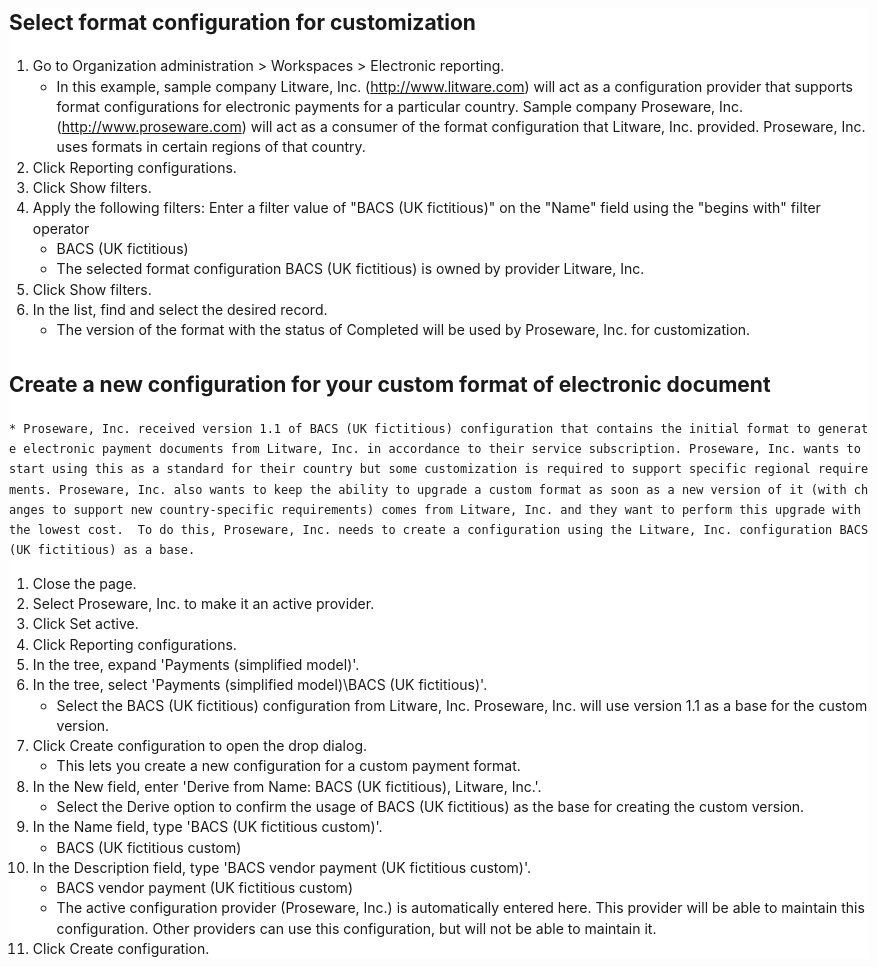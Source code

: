
## Select format configuration for customization
1. Go to Organization administration > Workspaces > Electronic reporting.
    * In this example, sample company Litware, Inc. (http://www.litware.com) will act as a configuration provider that supports format configurations for electronic payments for a particular country.    Sample company Proseware, Inc. (http://www.proseware.com) will act as a consumer of the format configuration that Litware, Inc. provided. Proseware, Inc. uses formats in certain regions of that country.  
2. Click Reporting configurations.
3. Click Show filters.
4. Apply the following filters: Enter a filter value of "BACS (UK fictitious)" on the "Name" field using the "begins with" filter operator
    * BACS (UK fictitious)  
    * The selected format configuration BACS (UK fictitious) is owned by provider Litware, Inc.  
5. Click Show filters.
6. In the list, find and select the desired record.
    * The version of the format with the status of Completed will be used by Proseware, Inc. for customization.  

## Create a new configuration for your custom format of electronic document
    * Proseware, Inc. received version 1.1 of BACS (UK fictitious) configuration that contains the initial format to generate electronic payment documents from Litware, Inc. in accordance to their service subscription. Proseware, Inc. wants to start using this as a standard for their country but some customization is required to support specific regional requirements. Proseware, Inc. also wants to keep the ability to upgrade a custom format as soon as a new version of it (with changes to support new country-specific requirements) comes from Litware, Inc. and they want to perform this upgrade with the lowest cost.  To do this, Proseware, Inc. needs to create a configuration using the Litware, Inc. configuration BACS (UK fictitious) as a base.  
1. Close the page.
2. Select Proseware, Inc. to make it an active provider.
3. Click Set active.
4. Click Reporting configurations.
5. In the tree, expand 'Payments (simplified model)'.
6. In the tree, select 'Payments (simplified model)\BACS (UK fictitious)'.
    * Select the BACS (UK fictitious) configuration from Litware, Inc.     Proseware, Inc. will use version 1.1 as a base for the custom version.  
7. Click Create configuration to open the drop dialog.
    * This lets you create a new configuration for a custom payment format.  
8. In the New field, enter 'Derive from Name: BACS (UK fictitious), Litware, Inc.'.
    * Select the Derive option to confirm the usage of BACS (UK fictitious) as the base for creating the custom version.  
9. In the Name field, type 'BACS (UK fictitious custom)'.
    * BACS (UK fictitious custom)  
10. In the Description field, type 'BACS vendor payment (UK fictitious custom)'.
    * BACS vendor payment (UK fictitious custom)  
    * The active configuration provider (Proseware, Inc.) is automatically entered here. This provider will be able to maintain this configuration. Other providers can use this configuration, but will not be able to maintain it.  
11. Click Create configuration.
